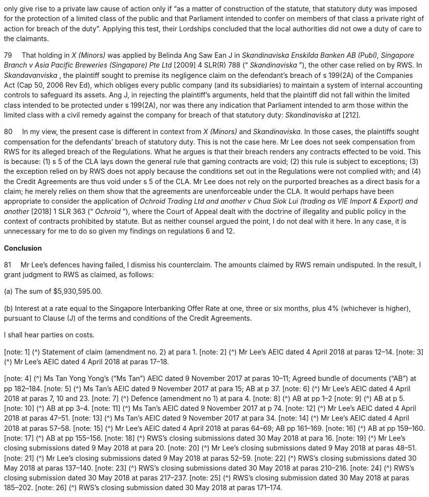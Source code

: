 
only give rise to a private law cause of action only if “as a matter of construction of the statute, that statutory duty was imposed for the protection of a limited class of the public and that Parliament intended to confer on members of that class a private right of action for breach of the duty”. Applying this test, their Lordships concluded that the local authorities did not owe a duty of care to the claimants. 

79     That holding in _X (Minors)_ was applied by Belinda Ang Saw Ean J in _Skandinaviska Enskilda Banken AB (Publ), Singapore Branch v Asia Pacific Breweries (Singapore) Pte Ltd_ <span class="citation">[2009] 4 SLR(R) 788</span> (“ _Skandinaviska_ ”), the other case relied on by RWS. In _Skandavanviska_ , the plaintiff sought to premise its negligence claim on the defendant’s breach of s 199(2A) of the Companies Act (Cap 50, 2006 Rev Ed), which obliges every public company (and its subsidiaries) to maintain a system of internal accounting controls to safeguard its assets. Ang J, in rejecting the plaintiff’s arguments, held that the plaintiff did not fall within the limited class intended to be protected under s 199(2A), nor was there any indication that Parliament intended to arm those within the limited class with a civil remedy against the company for breach of that statutory duty: _Skandinaviska_ at [212]. 

80     In my view, the present case is different in context from _X (Minors)_ and _Skandinaviska_. In those cases, the plaintiffs sought compensation for the defendants’ breach of statutory duty. This is not the case here. Mr Lee does not seek compensation from RWS for its alleged breach of the Regulations. What he argues is that their breach renders any contracts effected to be void. This is because: (1) s 5 of the CLA lays down the general rule that gaming contracts are void; (2) this rule is subject to exceptions; (3) the exception relied on by RWS does not apply because the conditions set out in the Regulations were not complied with; and (4) the Credit Agreements are thus void under s 5 of the CLA. Mr Lee does not rely on the purported breaches as a direct basis for a claim; he merely relies on them show that the agreements are unenforceable under the CLA. It would perhaps have been appropriate to consider the application of _Ochroid Trading Ltd and another v Chua Siok Lui (trading as VIE Import & Export) and another_ <span class="citation">[2018] 1 SLR 363</span> (“ _Ochroid_ ”), where the Court of Appeal dealt with the doctrine of illegality and public policy in the context of contracts prohibited by statute. But as neither counsel argued the point, I do not deal with it here. In any case, it is unnecessary for me to do so given my findings on regulations 6 and 12. 

**Conclusion** 

81     Mr Lee’s defences having failed, I dismiss his counterclaim. The amounts claimed by RWS remain undisputed. In the result, I grant judgment to RWS as claimed, as follows: 

 (a) The sum of $5,930,595.00. 

 (b) Interest at a rate equal to the Singapore Interbanking Offer Rate at one, three or six months, plus 4% (whichever is higher), pursuant to Clause (J) of the terms and conditions of the Credit Agreements. 

I shall hear parties on costs. 

[note: 1] (^) Statement of claim (amendment no. 2) at para 1. [note: 2] (^) Mr Lee’s AEIC dated 4 April 2018 at paras 12–14. [note: 3] (^) Mr Lee’s AEIC dated 4 April 2018 at paras 17–18. 


[note: 4] (^) Ms Tan Yong Yong’s (“Ms Tan”) AEIC dated 9 November 2017 at paras 10–11; Agreed bundle of documents (“AB”) at pp 182–184. [note: 5] (^) Ms Tan’s AEIC dated 9 November 2017 at para 15; AB at p 37. [note: 6] (^) Mr Lee’s AEIC dated 4 April 2018 at paras 7, 10 and 23. [note: 7] (^) Defence (amendment no 1) at para 4. [note: 8] (^) AB at pp 1–2 [note: 9] (^) AB at p 5. [note: 10] (^) AB at pp 3–4. [note: 11] (^) Ms Tan’s AEIC dated 9 November 2017 at p 74. [note: 12] (^) Mr Lee’s AEIC dated 4 April 2018 at paras 47–51. [note: 13] (^) Ms Tan’s AEIC dated 9 November 2017 at para 34. [note: 14] (^) Mr Lee’s AEIC dated 4 April 2018 at paras 57–58. [note: 15] (^) Mr Lee’s AEIC dated 4 April 2018 at paras 64–69; AB pp 161–169. [note: 16] (^) AB at pp 159–160. [note: 17] (^) AB at pp 155–156. [note: 18] (^) RWS’s closing submissions dated 30 May 2018 at para 16. [note: 19] (^) Mr Lee’s closing submissions dated 9 May 2018 at para 20. [note: 20] (^) Mr Lee’s closing submissions dated 9 May 2018 at paras 48–51. [note: 21] (^) Mr Lee’s closing submissions dated 9 May 2018 at paras 52–59. [note: 22] (^) RWS’s closing submissions dated 30 May 2018 at paras 137–140. [note: 23] (^) RWS’s closing submissions dated 30 May 2018 at paras 210–216. [note: 24] (^) RWS’s closing submission dated 30 May 2018 at paras 217–237. [note: 25] (^) RWS’s closing submission dated 30 May 2018 at paras 185–202. [note: 26] (^) RWS’s closing submission dated 30 May 2018 at paras 171–174. 
